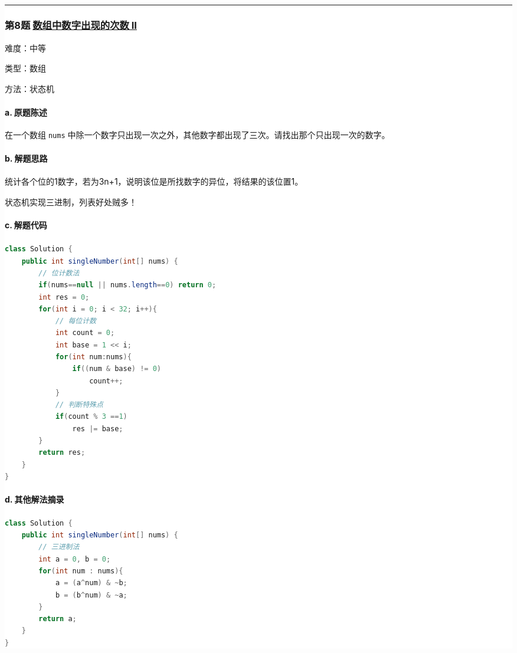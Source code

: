 

------



### 第8题 [数组中数字出现的次数 II](https://leetcode-cn.com/problems/shu-zu-zhong-shu-zi-chu-xian-de-ci-shu-ii-lcof/)

难度：中等

类型：数组

方法：状态机

#### a. 原题陈述

在一个数组 `nums` 中除一个数字只出现一次之外，其他数字都出现了三次。请找出那个只出现一次的数字。

#### b. 解题思路

统计各个位的1数字，若为3n+1，说明该位是所找数字的异位，将结果的该位置1。

状态机实现三进制，列表好处贼多！

#### c. 解题代码

```java
class Solution {
    public int singleNumber(int[] nums) {
        // 位计数法
        if(nums==null || nums.length==0) return 0;
        int res = 0;
        for(int i = 0; i < 32; i++){
            // 每位计数
            int count = 0;
            int base = 1 << i;
            for(int num:nums){
                if((num & base) != 0)
                    count++;
            }
            // 判断特殊点
            if(count % 3 ==1)
                res |= base;
        }
        return res;
    }
}
```

#### d. 其他解法摘录

```java
class Solution {
    public int singleNumber(int[] nums) {
        // 三进制法
        int a = 0, b = 0;
        for(int num : nums){
            a = (a^num) & ~b;
            b = (b^num) & ~a;
        }
        return a;
    }
}
```
